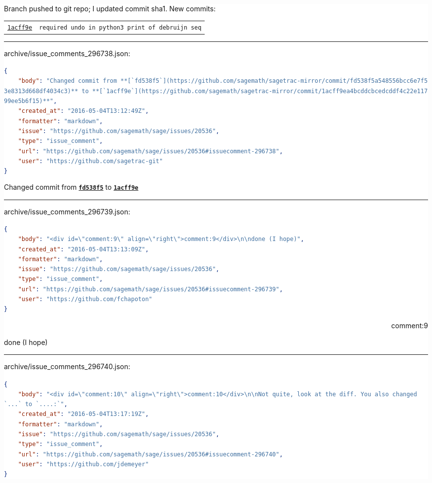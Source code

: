 <div id="comment:8"></div>

Branch pushed to git repo; I updated commit sha1. New commits:
<table><tr><td><a href="https://github.com/sagemath/sagetrac-mirror/commit/1acff9ea4bcddcbcedcddf4c22e11799ee5b6f15"><code>1acff9e</code></a></td><td><code>required undo in python3 print of debruijn seq</code></td></tr></table>




---

archive/issue_comments_296738.json:
```json
{
    "body": "Changed commit from **[`fd538f5`](https://github.com/sagemath/sagetrac-mirror/commit/fd538f5a548556bcc6e7f53e8313d668df4034c3)** to **[`1acff9e`](https://github.com/sagemath/sagetrac-mirror/commit/1acff9ea4bcddcbcedcddf4c22e11799ee5b6f15)**",
    "created_at": "2016-05-04T13:12:49Z",
    "formatter": "markdown",
    "issue": "https://github.com/sagemath/sage/issues/20536",
    "type": "issue_comment",
    "url": "https://github.com/sagemath/sage/issues/20536#issuecomment-296738",
    "user": "https://github.com/sagetrac-git"
}
```

Changed commit from **[`fd538f5`](https://github.com/sagemath/sagetrac-mirror/commit/fd538f5a548556bcc6e7f53e8313d668df4034c3)** to **[`1acff9e`](https://github.com/sagemath/sagetrac-mirror/commit/1acff9ea4bcddcbcedcddf4c22e11799ee5b6f15)**



---

archive/issue_comments_296739.json:
```json
{
    "body": "<div id=\"comment:9\" align=\"right\">comment:9</div>\n\ndone (I hope)",
    "created_at": "2016-05-04T13:13:09Z",
    "formatter": "markdown",
    "issue": "https://github.com/sagemath/sage/issues/20536",
    "type": "issue_comment",
    "url": "https://github.com/sagemath/sage/issues/20536#issuecomment-296739",
    "user": "https://github.com/fchapoton"
}
```

<div id="comment:9" align="right">comment:9</div>

done (I hope)



---

archive/issue_comments_296740.json:
```json
{
    "body": "<div id=\"comment:10\" align=\"right\">comment:10</div>\n\nNot quite, look at the diff. You also changed `...` to `....:`",
    "created_at": "2016-05-04T13:17:19Z",
    "formatter": "markdown",
    "issue": "https://github.com/sagemath/sage/issues/20536",
    "type": "issue_comment",
    "url": "https://github.com/sagemath/sage/issues/20536#issuecomment-296740",
    "user": "https://github.com/jdemeyer"
}
```
